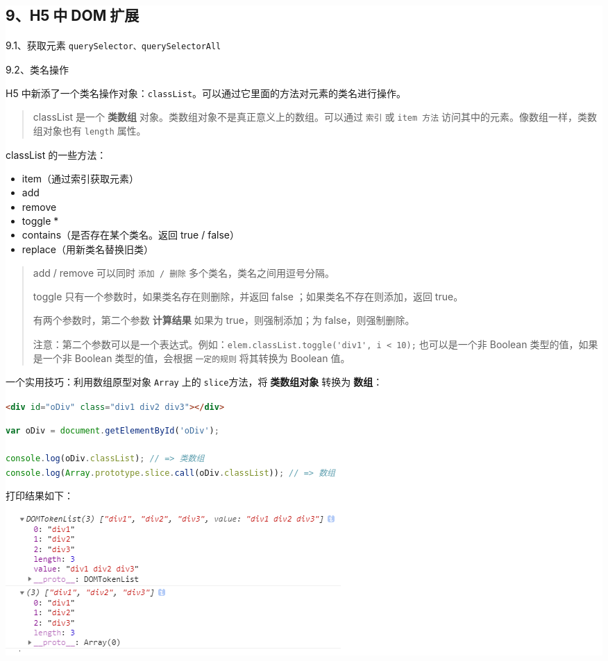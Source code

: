 ## 9、H5 中 DOM 扩展

9.1、获取元素 `querySelector、querySelectorAll`

9.2、类名操作

H5 中新添了一个类名操作对象：`classList`。可以通过它里面的方法对元素的类名进行操作。

> classList 是一个 **类数组** 对象。类数组对象不是真正意义上的数组。可以通过 `索引` 或 `item 方法` 访问其中的元素。像数组一样，类数组对象也有 `length` 属性。

classList 的一些方法：

- item（通过索引获取元素）
- add
- remove
- toggle \*
- contains（是否存在某个类名。返回 true / false）
- replace（用新类名替换旧类）

> add / remove 可以同时 `添加 / 删除` 多个类名，类名之间用逗号分隔。
>
> toggle
> 只有一个参数时，如果类名存在则删除，并返回 false ；如果类名不存在则添加，返回 true。
>
> 有两个参数时，第二个参数 **计算结果** 如果为 true，则强制添加；为 false，则强制删除。
>
> 注意：第二个参数可以是一个表达式。例如：`elem.classList.toggle('div1', i < 10);`
> 也可以是一个非 Boolean 类型的值，如果是一个非 Boolean 类型的值，会根据 `一定的规则` 将其转换为 Boolean 值。

一个实用技巧：利用数组原型对象 `Array` 上的 `slice`方法，将 **类数组对象** 转换为 **数组**：

```html
<div id="oDiv" class="div1 div2 div3"></div>
```

```javascript
var oDiv = document.getElementById('oDiv');

console.log(oDiv.classList); // => 类数组
console.log(Array.prototype.slice.call(oDiv.classList)); // => 数组
```

打印结果如下：

![fake_array_to_array](./imgs/fake_array_to_array.png)
